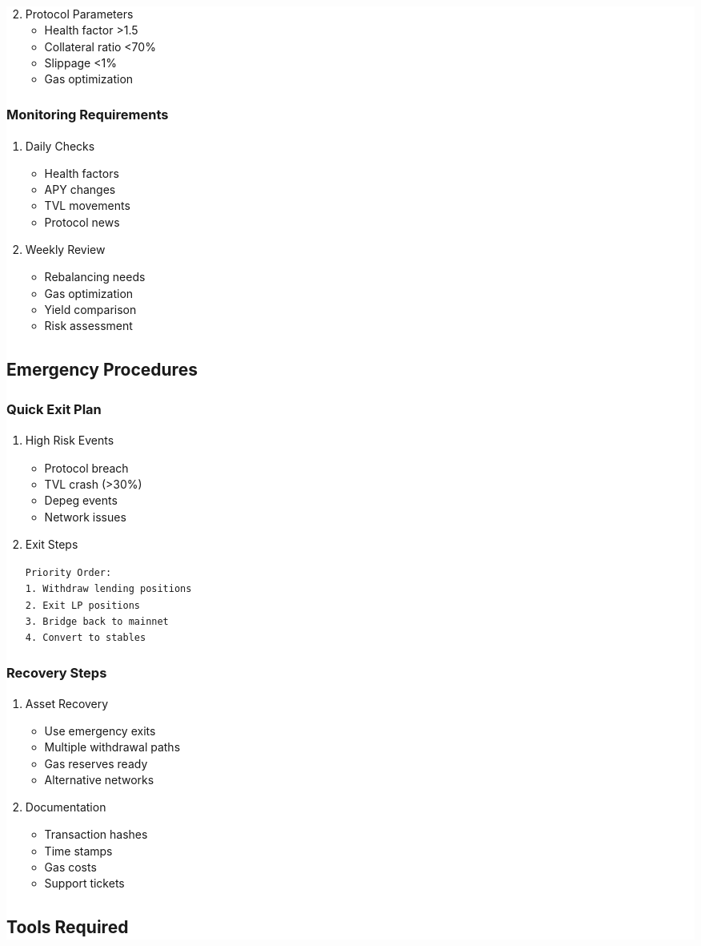 2. Protocol Parameters
   - Health factor >1.5
   - Collateral ratio <70%
   - Slippage <1%
   - Gas optimization

### Monitoring Requirements
1. Daily Checks
   - Health factors
   - APY changes
   - TVL movements
   - Protocol news

2. Weekly Review
   - Rebalancing needs
   - Gas optimization
   - Yield comparison
   - Risk assessment

## Emergency Procedures

### Quick Exit Plan
1. High Risk Events
   - Protocol breach
   - TVL crash (>30%)
   - Depeg events
   - Network issues

2. Exit Steps
   ```
   Priority Order:
   1. Withdraw lending positions
   2. Exit LP positions
   3. Bridge back to mainnet
   4. Convert to stables
   ```

### Recovery Steps
1. Asset Recovery
   - Use emergency exits
   - Multiple withdrawal paths
   - Gas reserves ready
   - Alternative networks

2. Documentation
   - Transaction hashes
   - Time stamps
   - Gas costs
   - Support tickets

## Tools Required
